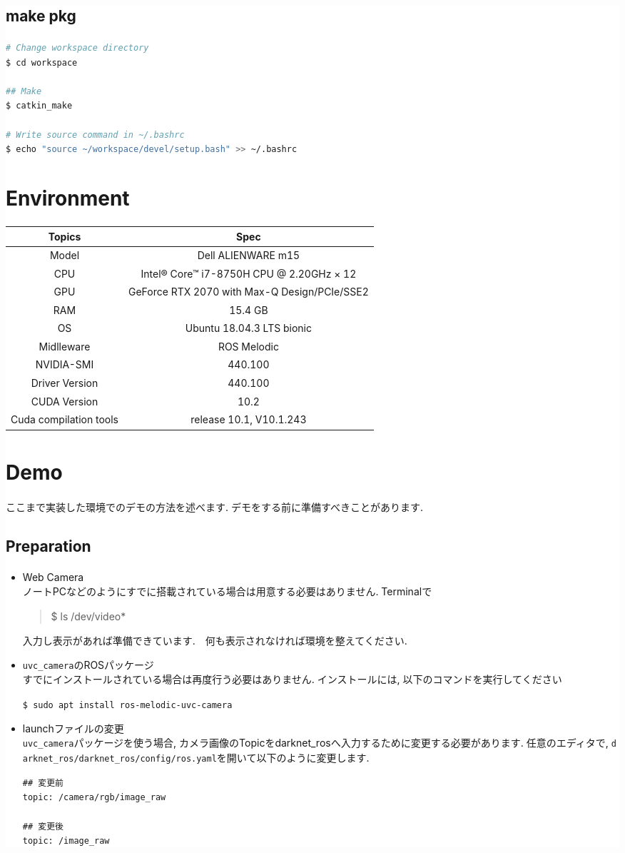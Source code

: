 
## make pkg
```bash
# Change workspace directory
$ cd workspace

## Make
$ catkin_make

# Write source command in ~/.bashrc
$ echo "source ~/workspace/devel/setup.bash" >> ~/.bashrc
```


# Environment

|         Topics         	|                     Spec                     	|
|:----------------------:	|:--------------------------------------------:	|
|          Model         	|              Dell ALIENWARE m15              	|
|           CPU          	|   Intel® Core™ i7-8750H CPU @ 2.20GHz × 12   	|
|           GPU          	| GeForce RTX 2070 with Max-Q Design/PCIe/SSE2 	|
|           RAM          	|                    15.4 GB                   	|
|           OS           	|           Ubuntu 18.04.3 LTS bionic          	|
|       Midlleware       	|                  ROS Melodic                 	|
|       NVIDIA-SMI       	|                    440.100                   	|
|     Driver Version     	|                    440.100                   	|
|      CUDA Version      	|                     10.2                     	|
| Cuda compilation tools 	|            release 10.1, V10.1.243           	|



# Demo
ここまで実装した環境でのデモの方法を述べます. デモをする前に準備すべきことがあります.

## Preparation
- Web Camera<br>
  ノートPCなどのようにすでに搭載されている場合は用意する必要はありません.
  Terminalで
  > $ ls /dev/video*

  入力し表示があれば準備できています.　何も表示されなければ環境を整えてください.

- `uvc_camera`のROSパッケージ<br>
  すでにインストールされている場合は再度行う必要はありません.
  インストールには, 以下のコマンドを実行してください
  ```bash
  $ sudo apt install ros-melodic-uvc-camera
  ```
- launchファイルの変更 <br>
  `uvc_camera`パッケージを使う場合, カメラ画像のTopicをdarknet_rosへ入力するために変更する必要があります.  任意のエディタで, `darknet_ros/darknet_ros/config/ros.yaml`を開いて以下のように変更します.
  ```
  ## 変更前
  topic: /camera/rgb/image_raw

  ## 変更後
  topic: /image_raw
  ```